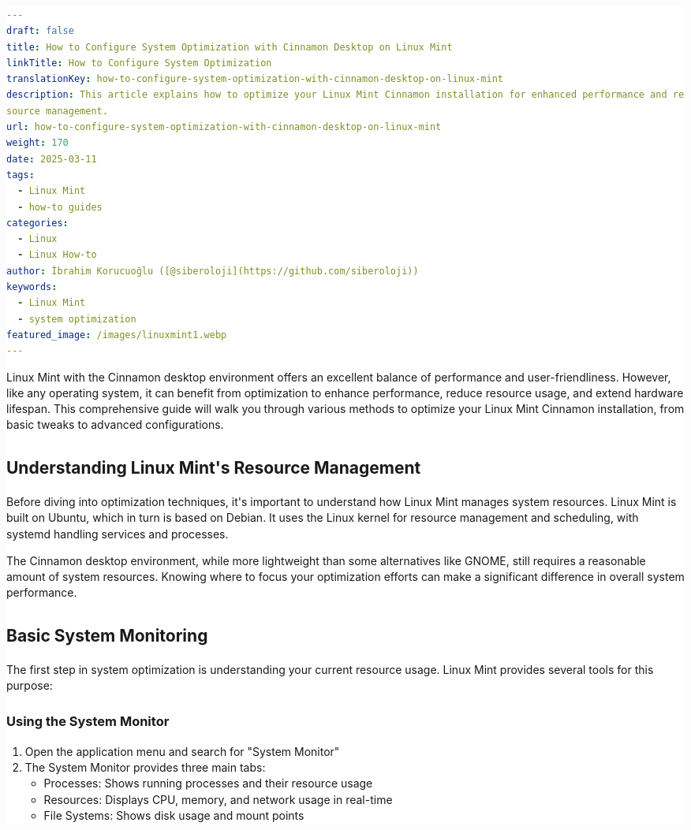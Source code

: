 ```yaml
---
draft: false
title: How to Configure System Optimization with Cinnamon Desktop on Linux Mint
linkTitle: How to Configure System Optimization
translationKey: how-to-configure-system-optimization-with-cinnamon-desktop-on-linux-mint
description: This article explains how to optimize your Linux Mint Cinnamon installation for enhanced performance and resource management.
url: how-to-configure-system-optimization-with-cinnamon-desktop-on-linux-mint
weight: 170
date: 2025-03-11
tags:
  - Linux Mint
  - how-to guides
categories:
  - Linux
  - Linux How-to
author: İbrahim Korucuoğlu ([@siberoloji](https://github.com/siberoloji))
keywords:
  - Linux Mint
  - system optimization
featured_image: /images/linuxmint1.webp
---
```

Linux Mint with the Cinnamon desktop environment offers an excellent balance of performance and user-friendliness. However, like any operating system, it can benefit from optimization to enhance performance, reduce resource usage, and extend hardware lifespan. This comprehensive guide will walk you through various methods to optimize your Linux Mint Cinnamon installation, from basic tweaks to advanced configurations.

## Understanding Linux Mint's Resource Management

Before diving into optimization techniques, it's important to understand how Linux Mint manages system resources. Linux Mint is built on Ubuntu, which in turn is based on Debian. It uses the Linux kernel for resource management and scheduling, with systemd handling services and processes.

The Cinnamon desktop environment, while more lightweight than some alternatives like GNOME, still requires a reasonable amount of system resources. Knowing where to focus your optimization efforts can make a significant difference in overall system performance.

## Basic System Monitoring

The first step in system optimization is understanding your current resource usage. Linux Mint provides several tools for this purpose:

### Using the System Monitor

1. Open the application menu and search for "System Monitor"
2. The System Monitor provides three main tabs:
   - Processes: Shows running processes and their resource usage
   - Resources: Displays CPU, memory, and network usage in real-time
   - File Systems: Shows disk usage and mount points
